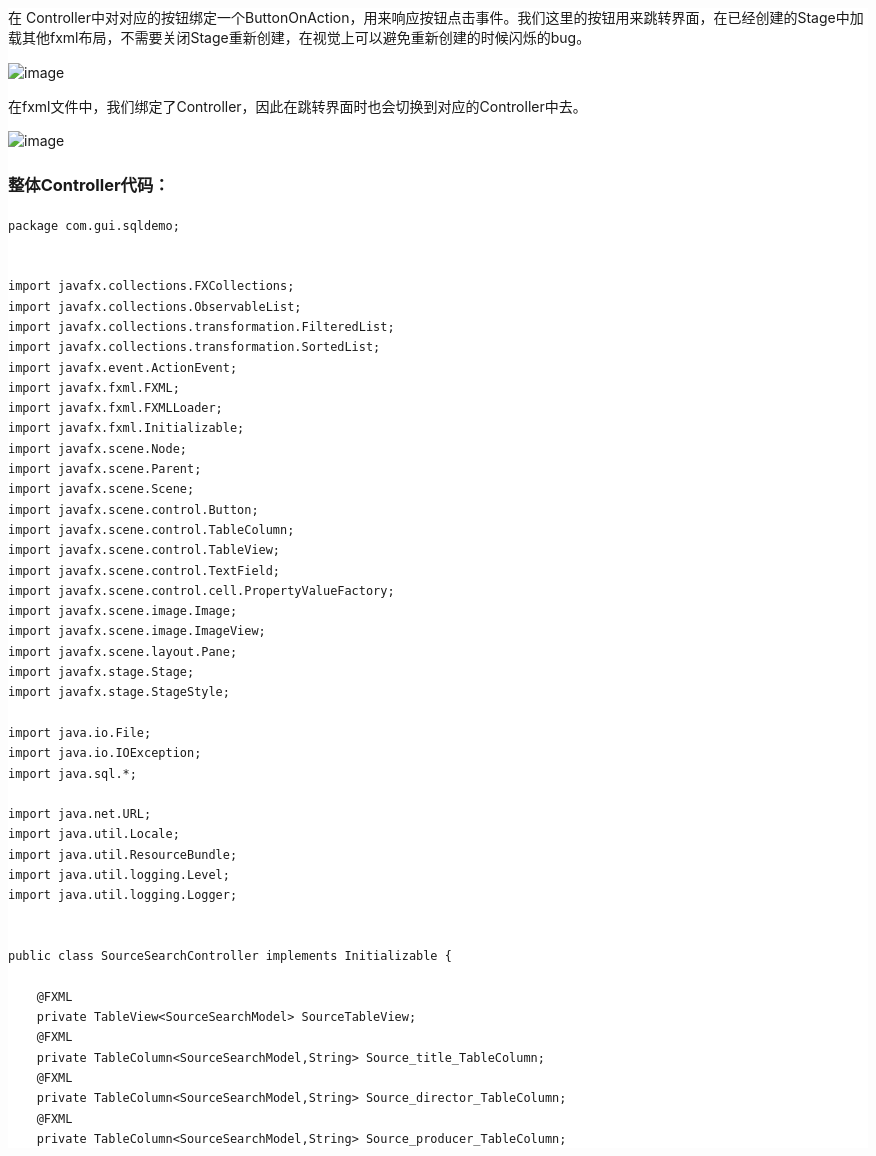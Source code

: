 


在 Controller中对对应的按钮绑定一个ButtonOnAction，用来响应按钮点击事件。我们这里的按钮用来跳转界面，在已经创建的Stage中加载其他fxml布局，不需要关闭Stage重新创建，在视觉上可以避免重新创建的时候闪烁的bug。

![image](https://user-images.githubusercontent.com/62274988/197762266-6e9ed8dc-7833-476c-bbd5-fac941d277a6.png)





在fxml文件中，我们绑定了Controller，因此在跳转界面时也会切换到对应的Controller中去。

![image](https://user-images.githubusercontent.com/62274988/197762299-3d917ee0-181a-4823-b77c-a5a6ad0b3658.png)





### 整体Controller代码：

```
package com.gui.sqldemo;


import javafx.collections.FXCollections;
import javafx.collections.ObservableList;
import javafx.collections.transformation.FilteredList;
import javafx.collections.transformation.SortedList;
import javafx.event.ActionEvent;
import javafx.fxml.FXML;
import javafx.fxml.FXMLLoader;
import javafx.fxml.Initializable;
import javafx.scene.Node;
import javafx.scene.Parent;
import javafx.scene.Scene;
import javafx.scene.control.Button;
import javafx.scene.control.TableColumn;
import javafx.scene.control.TableView;
import javafx.scene.control.TextField;
import javafx.scene.control.cell.PropertyValueFactory;
import javafx.scene.image.Image;
import javafx.scene.image.ImageView;
import javafx.scene.layout.Pane;
import javafx.stage.Stage;
import javafx.stage.StageStyle;

import java.io.File;
import java.io.IOException;
import java.sql.*;

import java.net.URL;
import java.util.Locale;
import java.util.ResourceBundle;
import java.util.logging.Level;
import java.util.logging.Logger;


public class SourceSearchController implements Initializable {

    @FXML
    private TableView<SourceSearchModel> SourceTableView;
    @FXML
    private TableColumn<SourceSearchModel,String> Source_title_TableColumn;
    @FXML
    private TableColumn<SourceSearchModel,String> Source_director_TableColumn;
    @FXML
    private TableColumn<SourceSearchModel,String> Source_producer_TableColumn;
```